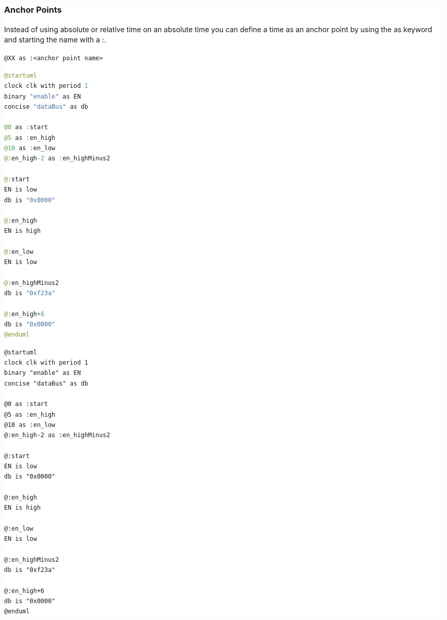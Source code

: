 ### Anchor Points
Instead of using absolute or relative time on an absolute time you can define a time as an anchor point by using the as keyword and starting the name with a :.

`@XX as :<anchor point name>`

```java
@startuml
clock clk with period 1
binary "enable" as EN
concise "dataBus" as db

@0 as :start
@5 as :en_high 
@10 as :en_low
@:en_high-2 as :en_highMinus2

@:start
EN is low
db is "0x0000"

@:en_high
EN is high

@:en_low
EN is low

@:en_highMinus2
db is "0xf23a"

@:en_high+6
db is "0x0000"
@enduml
```
```plantuml
@startuml
clock clk with period 1
binary "enable" as EN
concise "dataBus" as db

@0 as :start
@5 as :en_high 
@10 as :en_low
@:en_high-2 as :en_highMinus2

@:start
EN is low
db is "0x0000"

@:en_high
EN is high

@:en_low
EN is low

@:en_highMinus2
db is "0xf23a"

@:en_high+6
db is "0x0000"
@enduml
```
